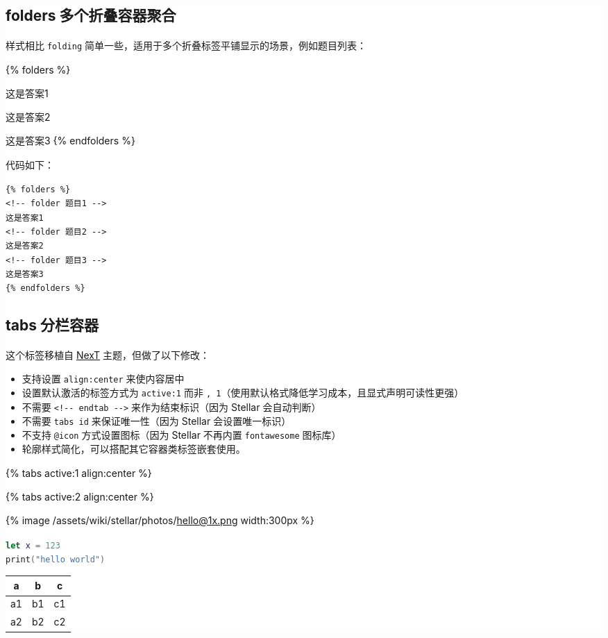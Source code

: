 ## folders 多个折叠容器聚合

样式相比 `folding` 简单一些，适用于多个折叠标签平铺显示的场景，例如题目列表：

{% folders %}

这是答案1

这是答案2

这是答案3
{% endfolders %}

代码如下：

```
{% folders %}
<!-- folder 题目1 -->
这是答案1
<!-- folder 题目2 -->
这是答案2
<!-- folder 题目3 -->
这是答案3
{% endfolders %}
```

## tabs 分栏容器

这个标签移植自 [NexT](https://theme-next.js.org/docs/tag-plugins/tabs.html) 主题，但做了以下修改：

- 支持设置 `align:center` 来使内容居中
- 设置默认激活的标签方式为 `active:1` 而非 `, 1`（使用默认格式降低学习成本，且显式声明可读性更强）
- 不需要 `<!-- endtab -->` 来作为结束标识（因为 Stellar 会自动判断）
- 不需要 `tabs id` 来保证唯一性（因为 Stellar 会设置唯一标识）
- 不支持 `@icon` 方式设置图标（因为 Stellar 不再内置 `fontawesome` 图标库）
- 轮廓样式简化，可以搭配其它容器类标签嵌套使用。

{% tabs active:1 align:center %}



{% tabs active:2 align:center %}


{% image /assets/wiki/stellar/photos/hello@1x.png width:300px %}


```swift
let x = 123
print("hello world")
```


| a | b | c |
| --- | --- | --- |
| a1 | b1 | c1 |
| a2 | b2 | c2 |
